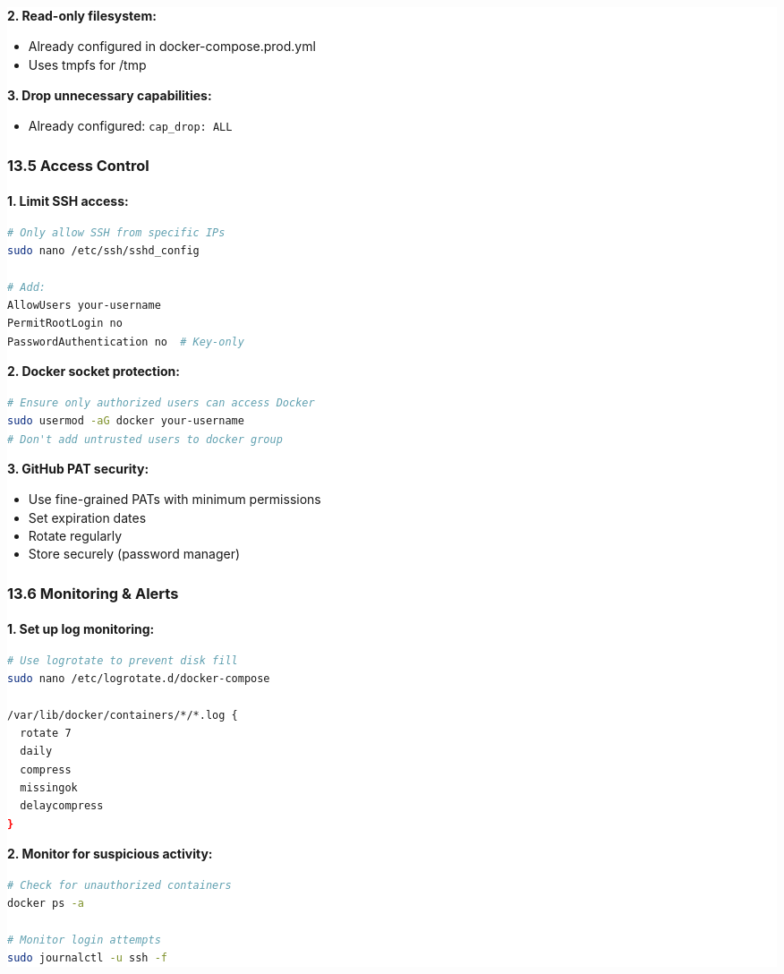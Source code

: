 **2. Read-only filesystem:**
- Already configured in docker-compose.prod.yml
- Uses tmpfs for /tmp

**3. Drop unnecessary capabilities:**
- Already configured: `cap_drop: ALL`

### 13.5 Access Control

**1. Limit SSH access:**
```bash
# Only allow SSH from specific IPs
sudo nano /etc/ssh/sshd_config

# Add:
AllowUsers your-username
PermitRootLogin no
PasswordAuthentication no  # Key-only
```

**2. Docker socket protection:**
```bash
# Ensure only authorized users can access Docker
sudo usermod -aG docker your-username
# Don't add untrusted users to docker group
```

**3. GitHub PAT security:**
- Use fine-grained PATs with minimum permissions
- Set expiration dates
- Rotate regularly
- Store securely (password manager)

### 13.6 Monitoring & Alerts

**1. Set up log monitoring:**
```bash
# Use logrotate to prevent disk fill
sudo nano /etc/logrotate.d/docker-compose

/var/lib/docker/containers/*/*.log {
  rotate 7
  daily
  compress
  missingok
  delaycompress
}
```

**2. Monitor for suspicious activity:**
```bash
# Check for unauthorized containers
docker ps -a

# Monitor login attempts
sudo journalctl -u ssh -f
```
